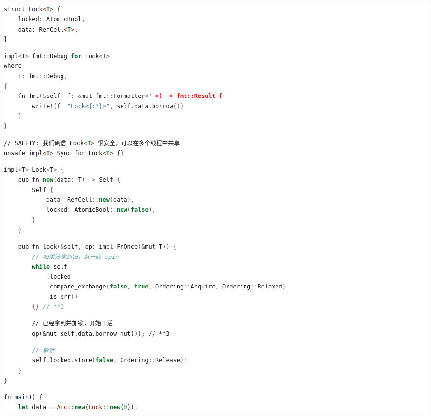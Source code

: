 ```html
struct Lock<T> {
    locked: AtomicBool,
    data: RefCell<T>,
}
```

```cpp
impl<T> fmt::Debug for Lock<T>
where
    T: fmt::Debug,
{
    fn fmt(&self, f: &mut fmt::Formatter<'_>) -> fmt::Result {
        write!(f, "Lock<{:?}>", self.data.borrow())
    }
}
```

```html
// SAFETY: 我们确信 Lock<T> 很安全，可以在多个线程中共享
unsafe impl<T> Sync for Lock<T> {}
```

```cpp
impl<T> Lock<T> {
    pub fn new(data: T) -> Self {
        Self {
            data: RefCell::new(data),
            locked: AtomicBool::new(false),
        }
    }
```

```cpp
    pub fn lock(&self, op: impl FnOnce(&mut T)) {
        // 如果没拿到锁，就一直 spin
        while self
            .locked
            .compare_exchange(false, true, Ordering::Acquire, Ordering::Relaxed)
            .is_err()
        {} // **1
```

```text
        // 已经拿到并加锁，开始干活
        op(&mut self.data.borrow_mut()); // **3
```

```cpp
        // 解锁
        self.locked.store(false, Ordering::Release);
    }
}
```

```javascript
fn main() {
    let data = Arc::new(Lock::new(0));
```
